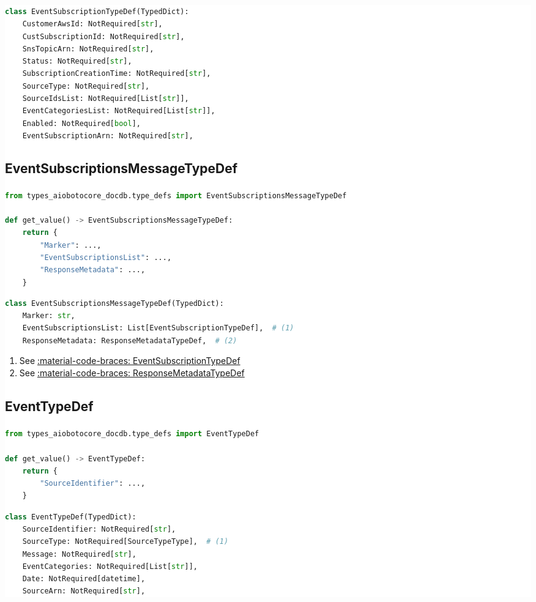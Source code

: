 ```python title="Definition"
class EventSubscriptionTypeDef(TypedDict):
    CustomerAwsId: NotRequired[str],
    CustSubscriptionId: NotRequired[str],
    SnsTopicArn: NotRequired[str],
    Status: NotRequired[str],
    SubscriptionCreationTime: NotRequired[str],
    SourceType: NotRequired[str],
    SourceIdsList: NotRequired[List[str]],
    EventCategoriesList: NotRequired[List[str]],
    Enabled: NotRequired[bool],
    EventSubscriptionArn: NotRequired[str],
```

## EventSubscriptionsMessageTypeDef

```python title="Usage Example"
from types_aiobotocore_docdb.type_defs import EventSubscriptionsMessageTypeDef

def get_value() -> EventSubscriptionsMessageTypeDef:
    return {
        "Marker": ...,
        "EventSubscriptionsList": ...,
        "ResponseMetadata": ...,
    }
```

```python title="Definition"
class EventSubscriptionsMessageTypeDef(TypedDict):
    Marker: str,
    EventSubscriptionsList: List[EventSubscriptionTypeDef],  # (1)
    ResponseMetadata: ResponseMetadataTypeDef,  # (2)
```

1. See [:material-code-braces: EventSubscriptionTypeDef](./type_defs.md#eventsubscriptiontypedef) 
2. See [:material-code-braces: ResponseMetadataTypeDef](./type_defs.md#responsemetadatatypedef) 
## EventTypeDef

```python title="Usage Example"
from types_aiobotocore_docdb.type_defs import EventTypeDef

def get_value() -> EventTypeDef:
    return {
        "SourceIdentifier": ...,
    }
```

```python title="Definition"
class EventTypeDef(TypedDict):
    SourceIdentifier: NotRequired[str],
    SourceType: NotRequired[SourceTypeType],  # (1)
    Message: NotRequired[str],
    EventCategories: NotRequired[List[str]],
    Date: NotRequired[datetime],
    SourceArn: NotRequired[str],
```
